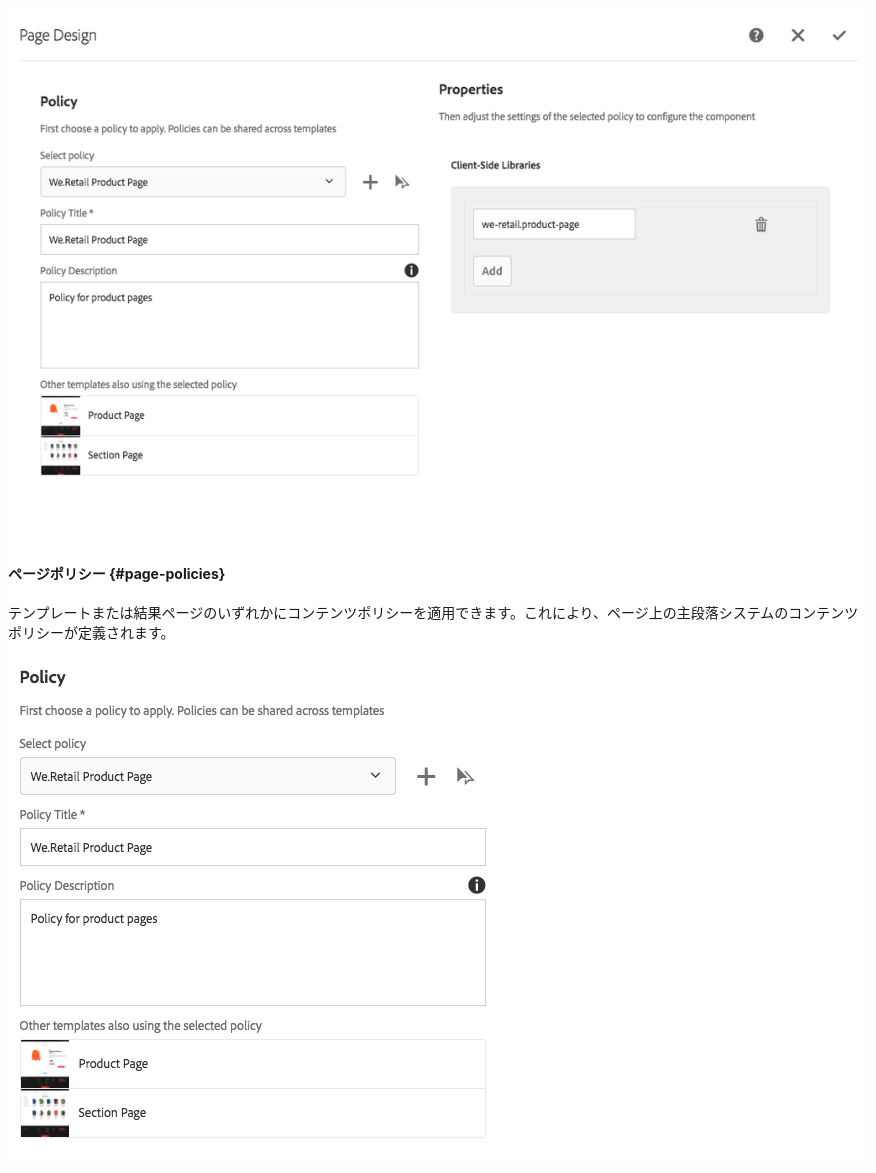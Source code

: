    ![chlimage_1-155](assets/chlimage_1-155.png)

#### ページポリシー {#page-policies}

テンプレートまたは結果ページのいずれかにコンテンツポリシーを適用できます。これにより、ページ上の主段落システムのコンテンツポリシーが定義されます。

![chlimage_1-156](assets/chlimage_1-156.png)
